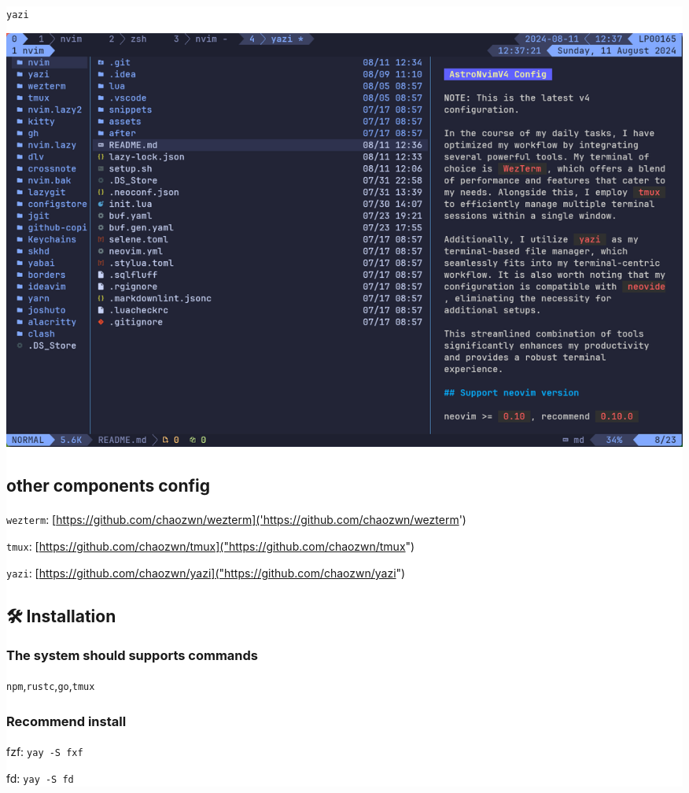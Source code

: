 `yazi`

![yazi](assets/imgs/yazi.png)

## other components config

`wezterm`: [https://github.com/chaozwn/wezterm]('https://github.com/chaozwn/wezterm')

`tmux`: [https://github.com/chaozwn/tmux]("https://github.com/chaozwn/tmux")

`yazi`: [https://github.com/chaozwn/yazi]("https://github.com/chaozwn/yazi")

## 🛠️ Installation

### The system should supports commands

`npm`,`rustc`,`go`,`tmux`

### Recommend install

fzf:
`yay -S fxf`

fd:
`yay -S fd`
